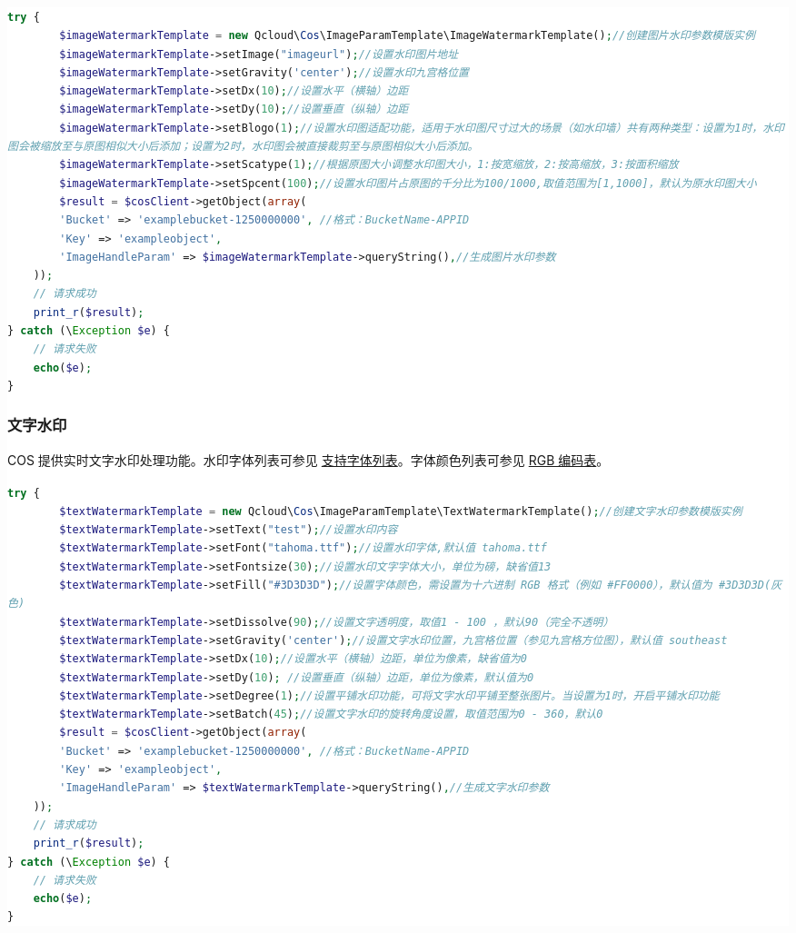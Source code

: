 ```php
try {
        $imageWatermarkTemplate = new Qcloud\Cos\ImageParamTemplate\ImageWatermarkTemplate();//创建图片水印参数模版实例
        $imageWatermarkTemplate->setImage("imageurl");//设置水印图片地址
        $imageWatermarkTemplate->setGravity('center');//设置水印九宫格位置
        $imageWatermarkTemplate->setDx(10);//设置水平（横轴）边距
        $imageWatermarkTemplate->setDy(10);//设置垂直（纵轴）边距
        $imageWatermarkTemplate->setBlogo(1);//设置水印图适配功能，适用于水印图尺寸过大的场景（如水印墙）共有两种类型：设置为1时，水印图会被缩放至与原图相似大小后添加；设置为2时，水印图会被直接裁剪至与原图相似大小后添加。
        $imageWatermarkTemplate->setScatype(1);//根据原图大小调整水印图大小，1:按宽缩放，2:按高缩放，3:按面积缩放
        $imageWatermarkTemplate->setSpcent(100);//设置水印图片占原图的千分比为100/1000,取值范围为[1,1000]，默认为原水印图大小
        $result = $cosClient->getObject(array(
        'Bucket' => 'examplebucket-1250000000', //格式：BucketName-APPID
        'Key' => 'exampleobject',
        'ImageHandleParam' => $imageWatermarkTemplate->queryString(),//生成图片水印参数
    ));
    // 请求成功
    print_r($result);
} catch (\Exception $e) {
    // 请求失败
    echo($e);
}

```

### 文字水印

COS 提供实时文字水印处理功能。水印字体列表可参见 [支持字体列表](https://cloud.tencent.com/document/product/460/19568)。字体颜色列表可参见 [RGB 编码表](https://www.rapidtables.com/web/color/RGB_Color.html)。

```php
try {
        $textWatermarkTemplate = new Qcloud\Cos\ImageParamTemplate\TextWatermarkTemplate();//创建文字水印参数模版实例
        $textWatermarkTemplate->setText("test");//设置水印内容
        $textWatermarkTemplate->setFont("tahoma.ttf");//设置水印字体,默认值 tahoma.ttf
        $textWatermarkTemplate->setFontsize(30);//设置水印文字字体大小，单位为磅，缺省值13
        $textWatermarkTemplate->setFill("#3D3D3D");//设置字体颜色，需设置为十六进制 RGB 格式（例如 #FF0000），默认值为 #3D3D3D(灰色)
        $textWatermarkTemplate->setDissolve(90);//设置文字透明度，取值1 - 100 ，默认90（完全不透明）
        $textWatermarkTemplate->setGravity('center');//设置文字水印位置，九宫格位置（参见九宫格方位图），默认值 southeast
        $textWatermarkTemplate->setDx(10);//设置水平（横轴）边距，单位为像素，缺省值为0
        $textWatermarkTemplate->setDy(10); //设置垂直（纵轴）边距，单位为像素，默认值为0
        $textWatermarkTemplate->setDegree(1);//设置平铺水印功能，可将文字水印平铺至整张图片。当设置为1时，开启平铺水印功能
        $textWatermarkTemplate->setBatch(45);//设置文字水印的旋转角度设置，取值范围为0 - 360，默认0
        $result = $cosClient->getObject(array(
        'Bucket' => 'examplebucket-1250000000', //格式：BucketName-APPID
        'Key' => 'exampleobject',
        'ImageHandleParam' => $textWatermarkTemplate->queryString(),//生成文字水印参数
    ));
    // 请求成功
    print_r($result);
} catch (\Exception $e) {
    // 请求失败
    echo($e);
}
```
